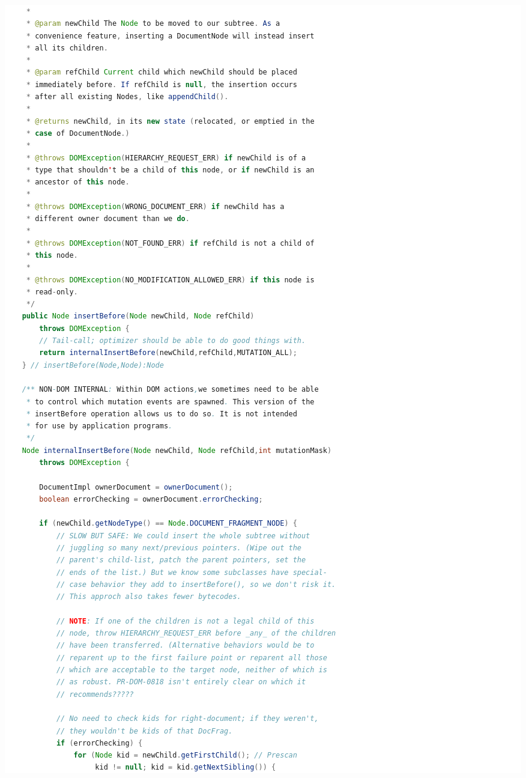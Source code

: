 ```java
     *
     * @param newChild The Node to be moved to our subtree. As a
     * convenience feature, inserting a DocumentNode will instead insert
     * all its children.
     *
     * @param refChild Current child which newChild should be placed
     * immediately before. If refChild is null, the insertion occurs
     * after all existing Nodes, like appendChild().
     *
     * @returns newChild, in its new state (relocated, or emptied in the
     * case of DocumentNode.)
     *
     * @throws DOMException(HIERARCHY_REQUEST_ERR) if newChild is of a
     * type that shouldn't be a child of this node, or if newChild is an
     * ancestor of this node.
     *
     * @throws DOMException(WRONG_DOCUMENT_ERR) if newChild has a
     * different owner document than we do.
     *
     * @throws DOMException(NOT_FOUND_ERR) if refChild is not a child of
     * this node.
     *
     * @throws DOMException(NO_MODIFICATION_ALLOWED_ERR) if this node is
     * read-only.
     */
    public Node insertBefore(Node newChild, Node refChild) 
        throws DOMException {
        // Tail-call; optimizer should be able to do good things with.
        return internalInsertBefore(newChild,refChild,MUTATION_ALL);
    } // insertBefore(Node,Node):Node
     
    /** NON-DOM INTERNAL: Within DOM actions,we sometimes need to be able
     * to control which mutation events are spawned. This version of the
     * insertBefore operation allows us to do so. It is not intended
     * for use by application programs.
     */
    Node internalInsertBefore(Node newChild, Node refChild,int mutationMask) 
        throws DOMException {

        DocumentImpl ownerDocument = ownerDocument();
        boolean errorChecking = ownerDocument.errorChecking;

        if (newChild.getNodeType() == Node.DOCUMENT_FRAGMENT_NODE) {
            // SLOW BUT SAFE: We could insert the whole subtree without
            // juggling so many next/previous pointers. (Wipe out the
            // parent's child-list, patch the parent pointers, set the
            // ends of the list.) But we know some subclasses have special-
            // case behavior they add to insertBefore(), so we don't risk it.
            // This approch also takes fewer bytecodes.

            // NOTE: If one of the children is not a legal child of this
            // node, throw HIERARCHY_REQUEST_ERR before _any_ of the children
            // have been transferred. (Alternative behaviors would be to
            // reparent up to the first failure point or reparent all those
            // which are acceptable to the target node, neither of which is
            // as robust. PR-DOM-0818 isn't entirely clear on which it
            // recommends?????

            // No need to check kids for right-document; if they weren't,
            // they wouldn't be kids of that DocFrag.
            if (errorChecking) {
                for (Node kid = newChild.getFirstChild(); // Prescan
                     kid != null; kid = kid.getNextSibling()) {
```